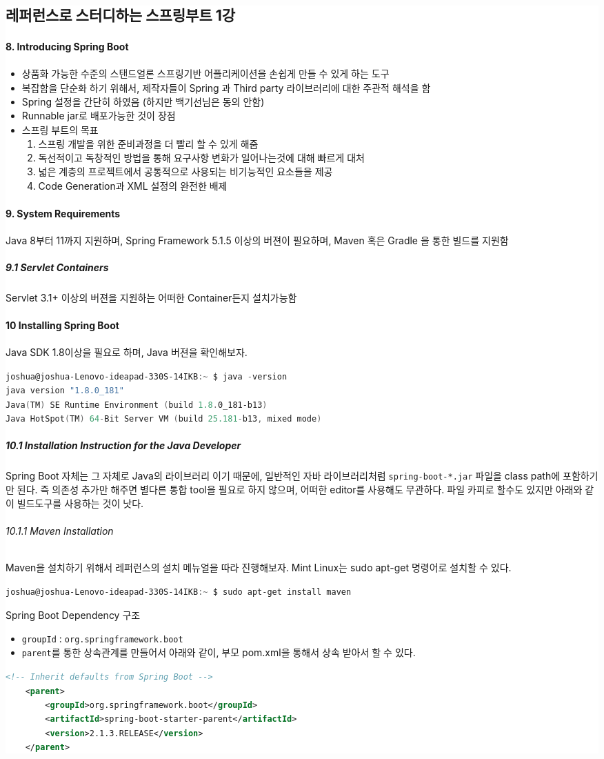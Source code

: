 ## 레퍼런스로 스터디하는 스프링부트 1강

#### 8. Introducing Spring Boot

* 상품화 가능한 수준의 스탠드얼론 스프링기반 어플리케이션을 손쉽게 만들 수 있게 하는 도구
* 복잡함을 단순화 하기 위해서, 제작자들이 Spring 과 Third party 라이브러리에 대한 주관적 해석을 함
* Spring 설정을 간단히 하였음 (하지만 백기선님은 동의 안함)
* Runnable jar로 배포가능한 것이 장점
* 스프링 부트의 목표
	1. 스프링 개발을 위한 준비과정을 더 빨리 할 수 있게 해줌
	2. 독선적이고 독창적인 방법을 통해 요구사항 변화가 일어나는것에 대해 빠르게 대처
	3. 넓은 계층의 프로젝트에서 공통적으로 사용되는 비기능적인 요소들을 제공
	4. Code Generation과 XML 설정의 완전한 배제

#### 9. System Requirements

Java 8부터 11까지 지원하며, Spring Framework 5.1.5 이상의 버젼이 필요하며, Maven 혹은 Gradle 을 통한 빌드를 지원함

##### 9.1 Servlet Containers

Servlet 3.1+ 이상의 버젼을 지원하는 어떠한 Container든지 설치가능함

#### 10 Installing Spring Boot

Java SDK 1.8이상을 필요로 하며, Java 버젼을 확인해보자.

```Powershell
joshua@joshua-Lenovo-ideapad-330S-14IKB:~ $ java -version
java version "1.8.0_181"
Java(TM) SE Runtime Environment (build 1.8.0_181-b13)
Java HotSpot(TM) 64-Bit Server VM (build 25.181-b13, mixed mode)
```

##### 10.1  Installation Instruction for the Java Developer

Spring Boot 자체는 그 자체로 Java의 라이브러리 이기 때문에, 일반적인 자바 라이브러리처럼 `spring-boot-*.jar` 파일을 class path에 포함하기만 된다. 즉 의존성 추가만 해주면 별다른 통합 tool을 필요로 하지 않으며, 어떠한 editor를 사용해도 무관하다. 파일 카피로 할수도 있지만 아래와 같이 빌드도구를 사용하는 것이 낫다.

###### 10.1.1 Maven Installation

Maven을 설치하기 위해서 레퍼런스의 설치 메뉴얼을 따라 진행해보자. Mint Linux는 sudo apt-get 명령어로 설치할 수 있다.

```powershell
joshua@joshua-Lenovo-ideapad-330S-14IKB:~ $ sudo apt-get install maven
```

Spring Boot Dependency 구조

* `groupId` : `org.springframework.boot`
* `parent`를 통한 상속관계를 만들어서 아래와 같이, 부모 pom.xml을 통해서 상속 받아서 할 수 있다.

```xml
<!-- Inherit defaults from Spring Boot -->
	<parent>
		<groupId>org.springframework.boot</groupId>
		<artifactId>spring-boot-starter-parent</artifactId>
		<version>2.1.3.RELEASE</version>
	</parent>
```
